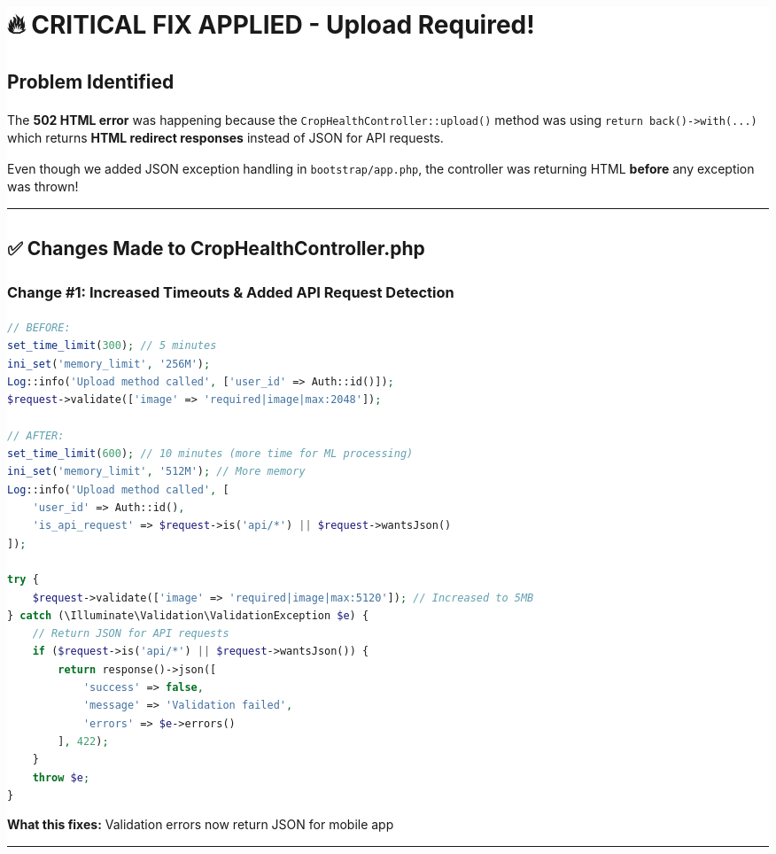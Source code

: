 # 🔥 CRITICAL FIX APPLIED - Upload Required!

## Problem Identified

The **502 HTML error** was happening because the `CropHealthController::upload()` method was using `return back()->with(...)` which returns **HTML redirect responses** instead of JSON for API requests.

Even though we added JSON exception handling in `bootstrap/app.php`, the controller was returning HTML **before** any exception was thrown!

---

## ✅ Changes Made to CropHealthController.php

### Change #1: Increased Timeouts & Added API Request Detection
```php
// BEFORE:
set_time_limit(300); // 5 minutes
ini_set('memory_limit', '256M');
Log::info('Upload method called', ['user_id' => Auth::id()]);
$request->validate(['image' => 'required|image|max:2048']);

// AFTER:
set_time_limit(600); // 10 minutes (more time for ML processing)
ini_set('memory_limit', '512M'); // More memory
Log::info('Upload method called', [
    'user_id' => Auth::id(),
    'is_api_request' => $request->is('api/*') || $request->wantsJson()
]);

try {
    $request->validate(['image' => 'required|image|max:5120']); // Increased to 5MB
} catch (\Illuminate\Validation\ValidationException $e) {
    // Return JSON for API requests
    if ($request->is('api/*') || $request->wantsJson()) {
        return response()->json([
            'success' => false,
            'message' => 'Validation failed',
            'errors' => $e->errors()
        ], 422);
    }
    throw $e;
}
```

**What this fixes:** Validation errors now return JSON for mobile app

---
